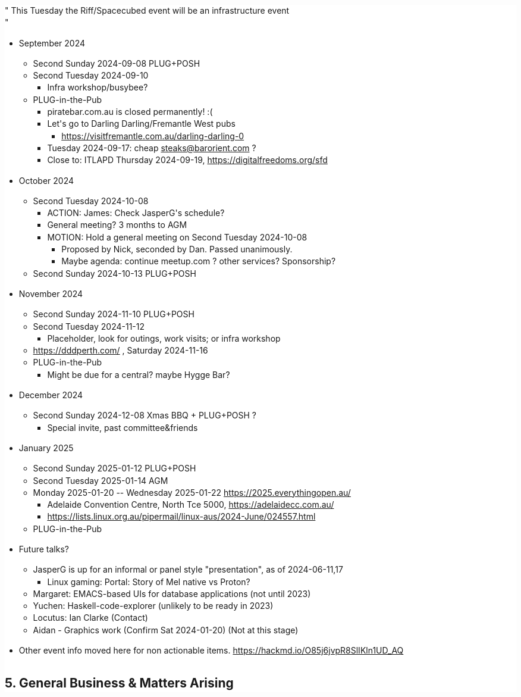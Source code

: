 "
This Tuesday the Riff/Spacecubed event will be an infrastructure event  
"          

  * September 2024
    * Second Sunday 2024-09-08 PLUG+POSH
    * Second Tuesday 2024-09-10
      * Infra workshop/busybee?
    * PLUG-in-the-Pub
      * piratebar.com.au is closed permanently! :(
      * Let's go to Darling Darling/Fremantle West pubs
          * https://visitfremantle.com.au/darling-darling-0
      * Tuesday 2024-09-17: cheap steaks@barorient.com ?
      * Close to: ITLAPD Thursday 2024-09-19, https://digitalfreedoms.org/sfd

  * October 2024
    * Second Tuesday 2024-10-08
      * ACTION: James: Check JasperG's schedule?
      * General meeting? 3 months to AGM
      * MOTION: Hold a general meeting on Second Tuesday 2024-10-08
        * Proposed by Nick, seconded by Dan. Passed unanimously.
        * Maybe agenda: continue meetup.com ? other services? Sponsorship?
    * Second Sunday 2024-10-13 PLUG+POSH

  * November 2024
    * Second Sunday 2024-11-10 PLUG+POSH
    * Second Tuesday 2024-11-12
      * Placeholder, look for outings, work visits; or infra workshop
    * https://dddperth.com/ , Saturday 2024-11-16
    * PLUG-in-the-Pub
      * Might be due for a central? maybe Hygge Bar?

  * December 2024
    * Second Sunday 2024-12-08 Xmas BBQ + PLUG+POSH ?
      * Special invite, past committee&friends

  * January 2025
    * Second Sunday 2025-01-12 PLUG+POSH
    * Second Tuesday 2025-01-14 AGM
    * Monday 2025-01-20 -- Wednesday 2025-01-22 https://2025.everythingopen.au/
      * Adelaide Convention Centre, North Tce 5000, https://adelaidecc.com.au/
      * https://lists.linux.org.au/pipermail/linux-aus/2024-June/024557.html
    * PLUG-in-the-Pub

* Future talks?
  * JasperG is up for an informal or panel style "presentation", as of 2024-06-11,17
    * Linux gaming: Portal: Story of Mel native vs Proton?
  * Margaret: EMACS-based UIs for database applications (not until 2023)
  * Yuchen: Haskell-code-explorer (unlikely to be ready in 2023)
  * Locutus: Ian Clarke (Contact)
  * Aidan - Graphics work (Confirm Sat 2024-01-20) (Not at this stage)
* Other event info moved here for non actionable items. https://hackmd.io/O85j6jvpR8SlIKln1UD_AQ

## 5. General Business & Matters Arising
